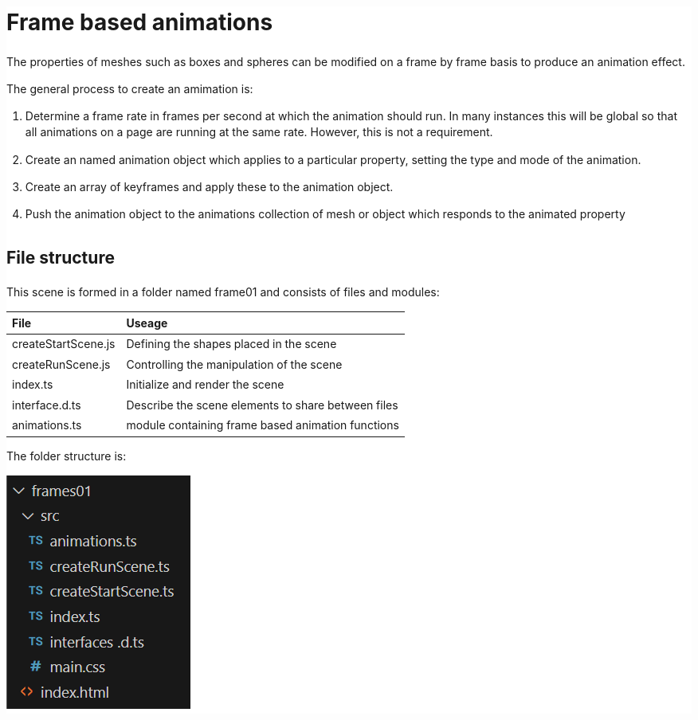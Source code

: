 # Frame based animations

The properties of meshes such as boxes and spheres can be modified on a frame by frame basis to produce an animation effect.

The general process to create an amimation is:

1. Determine a frame rate in frames per second at which the animation should run.  In many instances this will be global so that all animations on a page are running at the same rate.  However, this is not a requirement.

2. Create an named animation object which applies to a particular property, setting the type and mode of the animation.

3. Create an array of keyframes and apply these to the animation object.

4. Push the animation object to the animations collection of mesh or object which responds to the animated property


## File structure

This scene is formed in a folder named frame01 and consists of files and modules:

   |    File |  Useage  |
   |:-----|:-------|
  |createStartScene.js |Defining the shapes placed in the scene|
  |createRunScene.js  | Controlling the manipulation of the scene  |
  | index.ts| Initialize and render the scene|
  | interface.d.ts|Describe the scene elements to share between files |
  |animations.ts |module containing frame based animation functions |

  The folder structure is:

  ![structure](images/structure.png)
 